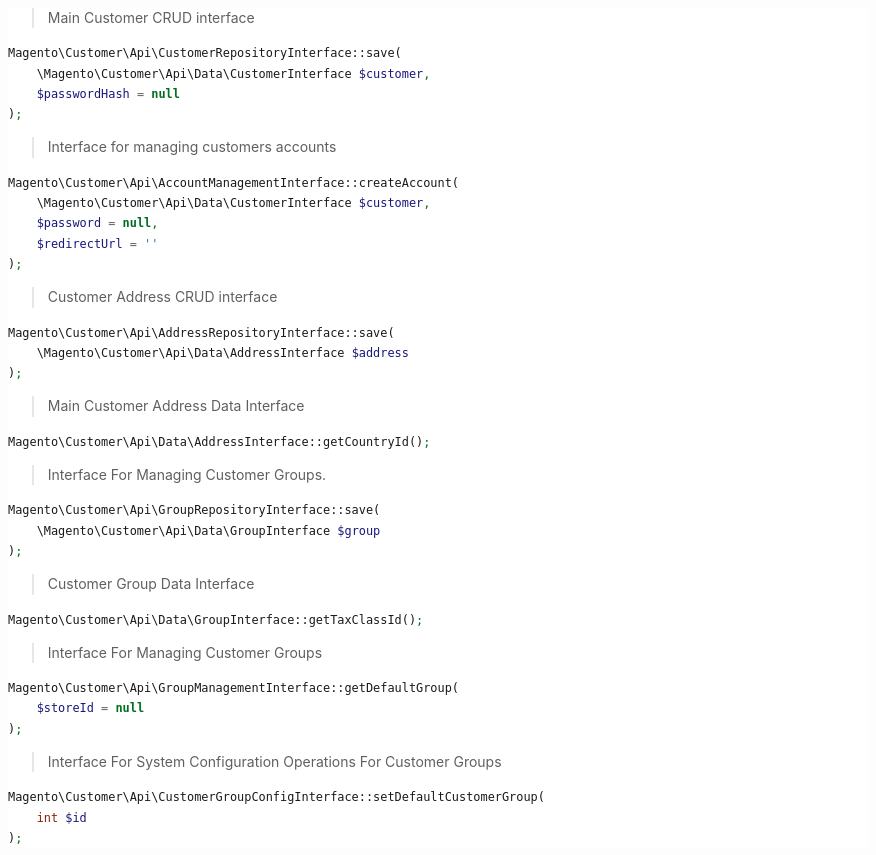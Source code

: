 > Main Customer CRUD interface

```php
Magento\Customer\Api\CustomerRepositoryInterface::save(
    \Magento\Customer\Api\Data\CustomerInterface $customer,
    $passwordHash = null
);
```

> Interface for managing customers accounts

```php
Magento\Customer\Api\AccountManagementInterface::createAccount(
    \Magento\Customer\Api\Data\CustomerInterface $customer,
    $password = null,
    $redirectUrl = ''
);
```

> Customer Address CRUD interface
```php
Magento\Customer\Api\AddressRepositoryInterface::save(
    \Magento\Customer\Api\Data\AddressInterface $address
);
```

> Main Customer Address Data Interface

```php
Magento\Customer\Api\Data\AddressInterface::getCountryId();
```

> Interface For Managing Customer Groups.

```php
Magento\Customer\Api\GroupRepositoryInterface::save(
    \Magento\Customer\Api\Data\GroupInterface $group
);
```

> Customer Group Data Interface

```php
Magento\Customer\Api\Data\GroupInterface::getTaxClassId();
```

> Interface For Managing Customer Groups

```php
Magento\Customer\Api\GroupManagementInterface::getDefaultGroup(
    $storeId = null
);
```

> Interface For System Configuration Operations For Customer Groups

```php
Magento\Customer\Api\CustomerGroupConfigInterface::setDefaultCustomerGroup(
    int $id
);
```
